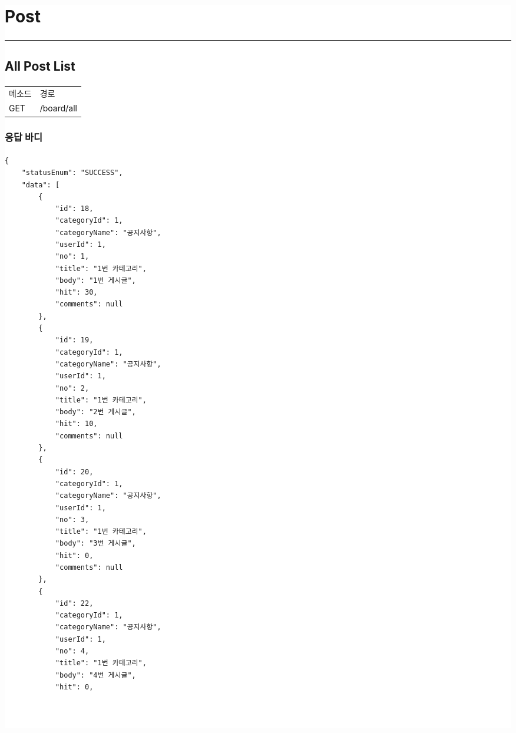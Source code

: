 # Post
***
## All Post List
<table>
<tr>
<td>메소드</td>
<td>경로</td>
</tr>
<tr>
<td>GET</td>
<td>/board/all</td>
</tr>
</table>

### 응답 바디
<pre><code>{
    "statusEnum": "SUCCESS",
    "data": [
        {
            "id": 18,
            "categoryId": 1,
            "categoryName": "공지사항",
            "userId": 1,
            "no": 1,
            "title": "1번 카테고리",
            "body": "1번 게시글",
            "hit": 30,
            "comments": null
        },
        {
            "id": 19,
            "categoryId": 1,
            "categoryName": "공지사항",
            "userId": 1,
            "no": 2,
            "title": "1번 카테고리",
            "body": "2번 게시글",
            "hit": 10,
            "comments": null
        },
        {
            "id": 20,
            "categoryId": 1,
            "categoryName": "공지사항",
            "userId": 1,
            "no": 3,
            "title": "1번 카테고리",
            "body": "3번 게시글",
            "hit": 0,
            "comments": null
        },
        {
            "id": 22,
            "categoryId": 1,
            "categoryName": "공지사항",
            "userId": 1,
            "no": 4,
            "title": "1번 카테고리",
            "body": "4번 게시글",
            "hit": 0,